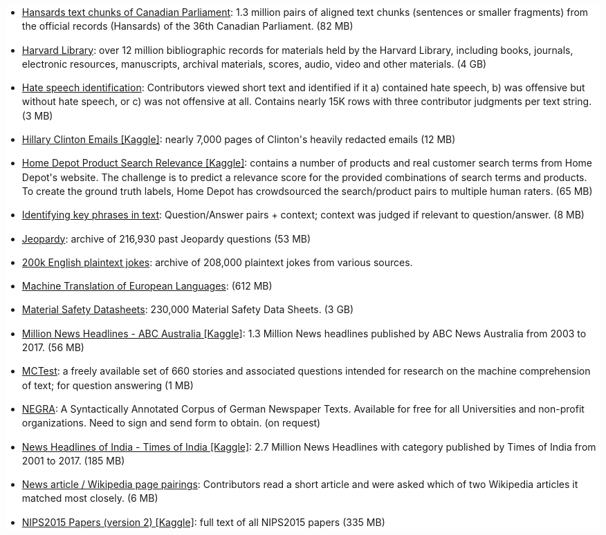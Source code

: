 *   [Hansards text chunks of Canadian Parliament](http://www.isi.edu/natural-language/download/hansard/): 1.3 million pairs of aligned text chunks (sentences or smaller fragments) from the official records (Hansards) of the 36th Canadian Parliament. (82 MB)

*   [Harvard Library](http://library.harvard.edu/open-metadata#Harvard-Library-Bibliographic-Dataset): over 12 million bibliographic records for materials held by the Harvard Library, including books, journals, electronic resources, manuscripts, archival materials, scores, audio, video and other materials. (4 GB)

*   [Hate speech identification](https://github.com/t-davidson/hate-speech-and-offensive-language): Contributors viewed short text and identified if it a) contained hate speech, b) was offensive but without hate speech, or c) was not offensive at all. Contains nearly 15K rows with three contributor judgments per text string. (3 MB)

*   [Hillary Clinton Emails [Kaggle]](https://www.kaggle.com/kaggle/hillary-clinton-emails): nearly 7,000 pages of Clinton's heavily redacted emails (12 MB)

*   [Home Depot Product Search Relevance [Kaggle]](https://www.kaggle.com/c/home-depot-product-search-relevance/data): contains a number of products and real customer search terms from Home Depot's website. The challenge is to predict a relevance score for the provided combinations of search terms and products. To create the ground truth labels, Home Depot has crowdsourced the search/product pairs to multiple human raters. (65 MB)

*   [Identifying key phrases in text](https://www.crowdflower.com/data-for-everyone/): Question/Answer pairs + context; context was judged if relevant to question/answer. (8 MB)

*   [Jeopardy](http://www.reddit.com/r/datasets/comments/1uyd0t/200000_jeopardy_questions_in_a_json_file/): archive of 216,930 past Jeopardy questions (53 MB)

*   [200k English plaintext jokes](https://github.com/taivop/joke-dataset): archive of 208,000 plaintext jokes from various sources.

*   [Machine Translation of European Languages](http://statmt.org/wmt11/translation-task.html#download): (612 MB)

*   [Material Safety Datasheets](http://aws.amazon.com/de/datasets/material-safety-data-sheets/): 230,000 Material Safety Data Sheets. (3 GB)

*   [Million News Headlines - ABC Australia [Kaggle]](https://www.kaggle.com/therohk/million-headlines): 1.3 Million News headlines published by ABC News Australia from 2003 to 2017. (56 MB)

*   [MCTest](http://research.microsoft.com/en-us/um/redmond/projects/mctest/index.html): a freely available set of 660 stories and associated questions intended for research on the machine comprehension of text; for question answering (1 MB)

*   [NEGRA](http://www.coli.uni-saarland.de/projects/sfb378/negra-corpus/negra-corpus.html): A Syntactically Annotated Corpus of German Newspaper Texts. Available for free for all Universities and non-profit organizations. Need to sign and send form to obtain. (on request)

*   [News Headlines of India - Times of India [Kaggle]](https://www.kaggle.com/therohk/india-headlines-news-dataset): 2.7 Million News Headlines with category published by Times of India from 2001 to 2017. (185 MB)

*   [News article / Wikipedia page pairings](https://www.crowdflower.com/data-for-everyone/): Contributors read a short article and were asked which of two Wikipedia articles it matched most closely. (6 MB)

*   [NIPS2015 Papers (version 2) [Kaggle]](https://www.kaggle.com/benhamner/nips-2015-papers/version/2): full text of all NIPS2015 papers (335 MB)
